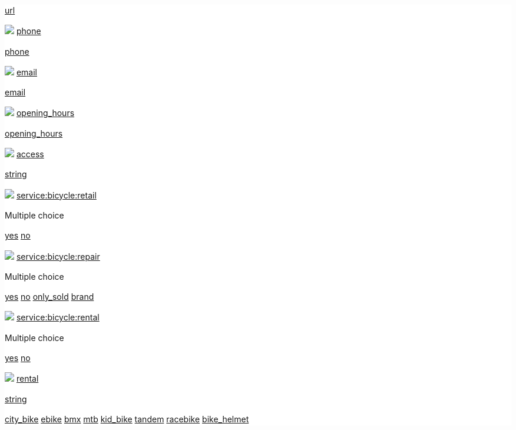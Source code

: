 [url](../SpecialInputElements.md#url)

[![](https://mapcomplete.org/assets/svg/statistics.svg)](https://taginfo.openstreetmap.org/keys/phone#values) [phone](https://wiki.openstreetmap.org/wiki/Key:phone)

[phone](../SpecialInputElements.md#phone)

[![](https://mapcomplete.org/assets/svg/statistics.svg)](https://taginfo.openstreetmap.org/keys/email#values) [email](https://wiki.openstreetmap.org/wiki/Key:email)

[email](../SpecialInputElements.md#email)

[![](https://mapcomplete.org/assets/svg/statistics.svg)](https://taginfo.openstreetmap.org/keys/opening_hours#values) [opening\_hours](https://wiki.openstreetmap.org/wiki/Key:opening_hours)

[opening\_hours](../SpecialInputElements.md#opening_hours)

[![](https://mapcomplete.org/assets/svg/statistics.svg)](https://taginfo.openstreetmap.org/keys/access#values) [access](https://wiki.openstreetmap.org/wiki/Key:access)

[string](../SpecialInputElements.md#string)

[![](https://mapcomplete.org/assets/svg/statistics.svg)](https://taginfo.openstreetmap.org/keys/service:bicycle:retail#values) [service:bicycle:retail](https://wiki.openstreetmap.org/wiki/Key:service:bicycle:retail)

Multiple choice

[yes](https://wiki.openstreetmap.org/wiki/Tag:service:bicycle:retail%3Dyes) [no](https://wiki.openstreetmap.org/wiki/Tag:service:bicycle:retail%3Dno)

[![](https://mapcomplete.org/assets/svg/statistics.svg)](https://taginfo.openstreetmap.org/keys/service:bicycle:repair#values) [service:bicycle:repair](https://wiki.openstreetmap.org/wiki/Key:service:bicycle:repair)

Multiple choice

[yes](https://wiki.openstreetmap.org/wiki/Tag:service:bicycle:repair%3Dyes) [no](https://wiki.openstreetmap.org/wiki/Tag:service:bicycle:repair%3Dno) [only\_sold](https://wiki.openstreetmap.org/wiki/Tag:service:bicycle:repair%3Donly_sold) [brand](https://wiki.openstreetmap.org/wiki/Tag:service:bicycle:repair%3Dbrand)

[![](https://mapcomplete.org/assets/svg/statistics.svg)](https://taginfo.openstreetmap.org/keys/service:bicycle:rental#values) [service:bicycle:rental](https://wiki.openstreetmap.org/wiki/Key:service:bicycle:rental)

Multiple choice

[yes](https://wiki.openstreetmap.org/wiki/Tag:service:bicycle:rental%3Dyes) [no](https://wiki.openstreetmap.org/wiki/Tag:service:bicycle:rental%3Dno)

[![](https://mapcomplete.org/assets/svg/statistics.svg)](https://taginfo.openstreetmap.org/keys/rental#values) [rental](https://wiki.openstreetmap.org/wiki/Key:rental)

[string](../SpecialInputElements.md#string)

[city\_bike](https://wiki.openstreetmap.org/wiki/Tag:rental%3Dcity_bike) [ebike](https://wiki.openstreetmap.org/wiki/Tag:rental%3Debike) [bmx](https://wiki.openstreetmap.org/wiki/Tag:rental%3Dbmx) [mtb](https://wiki.openstreetmap.org/wiki/Tag:rental%3Dmtb) [kid\_bike](https://wiki.openstreetmap.org/wiki/Tag:rental%3Dkid_bike) [tandem](https://wiki.openstreetmap.org/wiki/Tag:rental%3Dtandem) [racebike](https://wiki.openstreetmap.org/wiki/Tag:rental%3Dracebike) [bike\_helmet](https://wiki.openstreetmap.org/wiki/Tag:rental%3Dbike_helmet)
